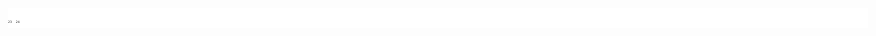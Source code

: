 <text x="133.75627" y="12.934712" font-family="Monospace" font-size="3.175px" stroke="#000" stroke-miterlimit="1.1" stroke-width=".2" style="font-style:normal;font-variant:normal;font-weight:normal;font-stretch:normal;font-size:3.175px;font-family:Monospace;-inkscape-font-specification:'Monospace, Normal';font-variant-ligatures:normal;font-variant-caps:normal;font-variant-numeric:normal;font-variant-east-asian:normal;text-align:start;writing-mode:lr-tb;direction:ltr;text-anchor:start;fill:#000000;fill-opacity:1;stroke:#000000;stroke-width:0.21;stroke-miterlimit:1.1;stroke-dasharray:none;stroke-dashoffset:0;stroke-opacity:1" xml:space="preserve"><tspan x="133.75627" y="12.934712" fill="#000000" font-family="Monospace" font-size="3.175px" stroke-miterlimit="1.1" stroke-width=".2" style="font-style:normal;font-variant:normal;font-weight:normal;font-stretch:normal;font-size:3.175px;font-family:Monospace;-inkscape-font-specification:'Monospace, Normal';font-variant-ligatures:normal;font-variant-caps:normal;font-variant-numeric:normal;font-variant-east-asian:normal;text-align:start;writing-mode:lr-tb;direction:ltr;text-anchor:start;fill:#000000;fill-opacity:1;stroke:#000000;stroke-width:0.21;stroke-miterlimit:1.1;stroke-dasharray:none;stroke-dashoffset:0;stroke-opacity:1">23</tspan></text>
</g>
<g transform="translate(43.099 -1.3546)">
<text x="133.75627" y="12.934712" font-family="Monospace" font-size="3.175px" stroke="#000" stroke-miterlimit="1.1" stroke-width=".2" style="font-style:normal;font-variant:normal;font-weight:normal;font-stretch:normal;font-size:3.175px;font-family:Monospace;-inkscape-font-specification:'Monospace, Normal';font-variant-ligatures:normal;font-variant-caps:normal;font-variant-numeric:normal;font-variant-east-asian:normal;text-align:start;writing-mode:lr-tb;direction:ltr;text-anchor:start;fill:#000000;fill-opacity:1;stroke:#000000;stroke-width:0.21;stroke-miterlimit:1.1;stroke-dasharray:none;stroke-dashoffset:0;stroke-opacity:1" xml:space="preserve"><tspan x="133.75627" y="12.934712" fill="#000000" font-family="Monospace" font-size="3.175px" stroke-miterlimit="1.1" stroke-width=".2" style="font-style:normal;font-variant:normal;font-weight:normal;font-stretch:normal;font-size:3.175px;font-family:Monospace;-inkscape-font-specification:'Monospace, Normal';font-variant-ligatures:normal;font-variant-caps:normal;font-variant-numeric:normal;font-variant-east-asian:normal;text-align:start;writing-mode:lr-tb;direction:ltr;text-anchor:start;fill:#000000;fill-opacity:1;stroke:#000000;stroke-width:0.21;stroke-miterlimit:1.1;stroke-dasharray:none;stroke-dashoffset:0;stroke-opacity:1">24</tspan></text>
</g>
<path d="m9.2566 15.213v-2.5498" fill="none" stroke="#000" stroke-miterlimit="1.1" stroke-width=".37"/>
<path d="m16.26 15.213v-2.5498" fill="none" stroke="#000" stroke-miterlimit="1.1" stroke-width=".37"/>
<path d="m23.296 15.213v-2.5498" fill="none" stroke="#000" stroke-miterlimit="1.1" stroke-width=".37"/>
<path d="m30.369 15.213v-2.5498" fill="none" stroke="#000" stroke-miterlimit="1.1" stroke-width=".37"/>
<path d="m37.441 15.213v-2.5498" fill="none" stroke="#000" stroke-miterlimit="1.1" stroke-width=".37"/>
<path d="m44.478 15.213v-2.5498" fill="none" stroke="#000" stroke-miterlimit="1.1" stroke-width=".37"/>
<path d="m51.49 15.213v-2.5498" fill="none" stroke="#000" stroke-miterlimit="1.1" stroke-width=".37"/>
<path d="m58.509 15.213v-2.5498" fill="none" stroke="#000" stroke-miterlimit="1.1" stroke-width=".37"/>
<path d="m65.631 15.213v-2.5498" fill="none" stroke="#000" stroke-miterlimit="1.1" stroke-width=".37"/>
<path d="m72.674 15.213v-2.5498" fill="none" stroke="#000" stroke-miterlimit="1.1" stroke-width=".37"/>
<path d="m79.759 15.213v-2.5498" fill="none" stroke="#000" stroke-miterlimit="1.1" stroke-width=".37"/>
<path d="m86.785 15.213v-2.5498" fill="none" stroke="#000" stroke-miterlimit="1.1" stroke-width=".37"/>
<path d="m93.875 15.213v-2.5498" fill="none" stroke="#000" stroke-miterlimit="1.1" stroke-width=".37"/>
<path d="m100.89 15.213v-2.5498" fill="none" stroke="#000" stroke-miterlimit="1.1" stroke-width=".37"/>
<path d="m107.95 15.213v-2.5498" fill="none" stroke="#000" stroke-miterlimit="1.1" stroke-width=".37"/>
<path d="m114.98 15.213v-2.5498" fill="none" stroke="#000" stroke-miterlimit="1.1" stroke-width=".37"/>